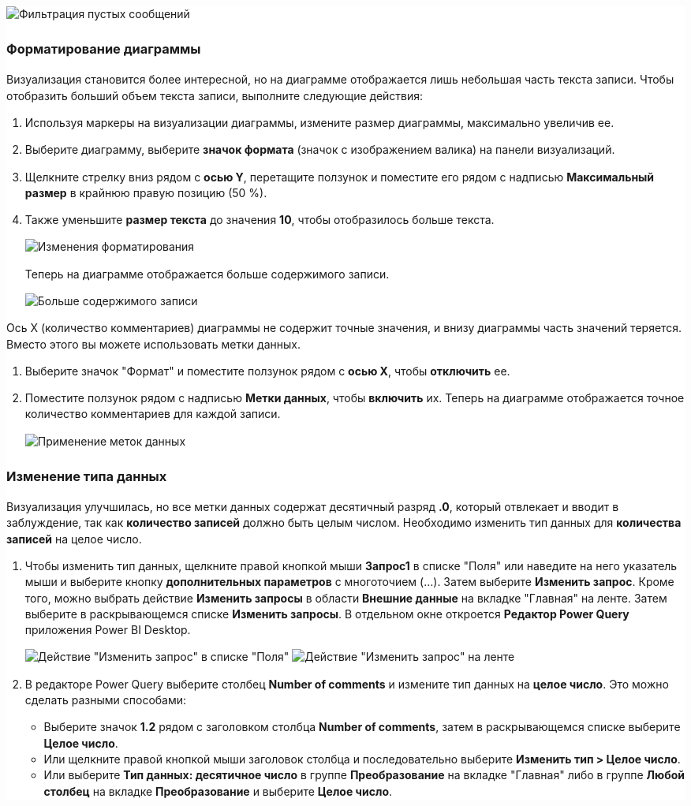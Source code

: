    ![Фильтрация пустых сообщений](media/desktop-tutorial-facebook-analytics/barchart3.png)
   
### <a name="format-the-chart"></a>Форматирование диаграммы

Визуализация становится более интересной, но на диаграмме отображается лишь небольшая часть текста записи. Чтобы отобразить больший объем текста записи, выполните следующие действия:

1. Используя маркеры на визуализации диаграммы, измените размер диаграммы, максимально увеличив ее. 
   
2. Выберите диаграмму, выберите **значок формата** (значок с изображением валика) на панели визуализаций.
   
3. Щелкните стрелку вниз рядом с **осью Y**, перетащите ползунок и поместите его рядом с надписью **Максимальный размер** в крайнюю правую позицию (50 %). 
4. Также уменьшите **размер текста** до значения **10**, чтобы отобразилось больше текста.
   
   ![Изменения форматирования](media/desktop-tutorial-facebook-analytics/barchart4.png)
   
   Теперь на диаграмме отображается больше содержимого записи. 
   
   ![Больше содержимого записи](media/desktop-tutorial-facebook-analytics/barchart5.png)
   
Ось X (количество комментариев) диаграммы не содержит точные значения, и внизу диаграммы часть значений теряется. Вместо этого вы можете использовать метки данных. 

1. Выберите значок "Формат" и поместите ползунок рядом с **осью X**, чтобы **отключить** ее. 
   
2. Поместите ползунок рядом с надписью **Метки данных**, чтобы **включить** их. Теперь на диаграмме отображается точное количество комментариев для каждой записи.
   
   ![Применение меток данных](media/desktop-tutorial-facebook-analytics/barchart6.png)
   
### <a name="edit-the-data-type"></a>Изменение типа данных

Визуализация улучшилась, но все метки данных содержат десятичный разряд **.0**, который отвлекает и вводит в заблуждение, так как **количество записей** должно быть целым числом. Необходимо изменить тип данных для **количества записей** на целое число.

1. Чтобы изменить тип данных, щелкните правой кнопкой мыши **Запрос1** в списке "Поля" или наведите на него указатель мыши и выберите кнопку **дополнительных параметров** с многоточием (…). Затем выберите **Изменить запрос**. Кроме того, можно выбрать действие **Изменить запросы** в области **Внешние данные** на вкладке "Главная" на ленте. Затем выберите в раскрывающемся списке **Изменить запросы**. В отдельном окне откроется **Редактор Power Query** приложения Power BI Desktop.
   
   ![Действие "Изменить запрос" в списке "Поля"](media/desktop-tutorial-facebook-analytics/editquery1.png)     ![Действие "Изменить запрос" на ленте](media/desktop-tutorial-facebook-analytics/t_fb_editquery.png)
   
2. В редакторе Power Query выберите столбец **Number of comments** и измените тип данных на **целое число**. Это можно сделать разными способами: 
   - Выберите значок **1.2** рядом с заголовком столбца **Number of comments**, затем в раскрывающемся списке выберите **Целое число**.
   - Или щелкните правой кнопкой мыши заголовок столбца и последовательно выберите **Изменить тип > Целое число**.
   - Или выберите **Тип данных: десятичное число** в группе **Преобразование** на вкладке "Главная" либо в группе **Любой столбец** на вкладке **Преобразование** и выберите **Целое число**.
   
